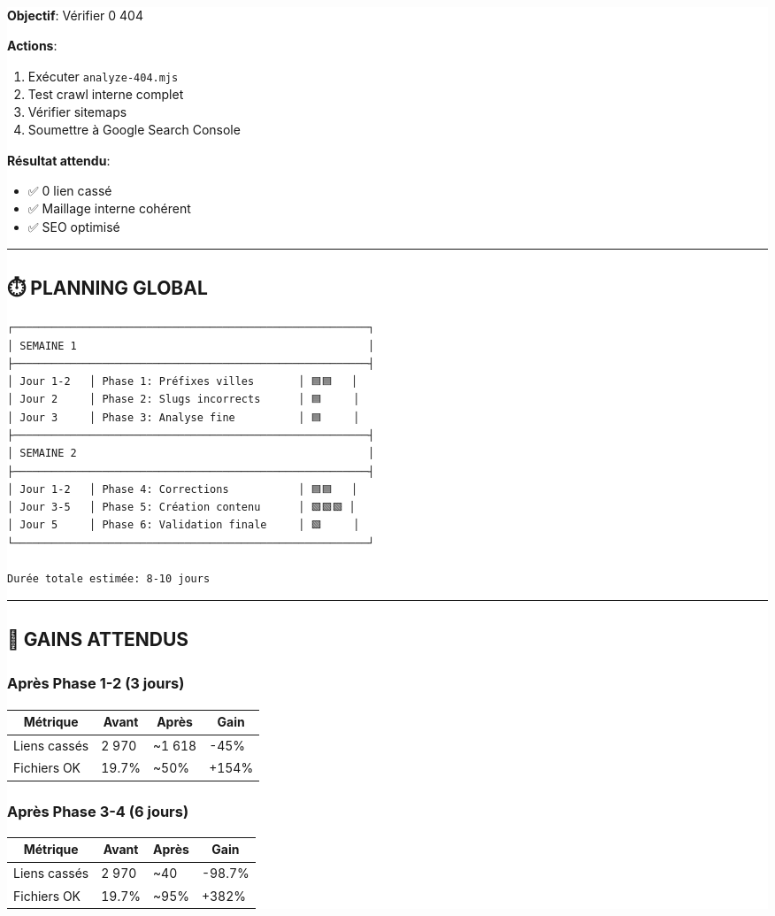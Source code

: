 **Objectif**: Vérifier 0 404

**Actions**:
1. Exécuter `analyze-404.mjs`
2. Test crawl interne complet
3. Vérifier sitemaps
4. Soumettre à Google Search Console

**Résultat attendu**:
- ✅ 0 lien cassé
- ✅ Maillage interne cohérent
- ✅ SEO optimisé

---

## ⏱️ PLANNING GLOBAL

```
┌────────────────────────────────────────────────────────┐
│ SEMAINE 1                                              │
├────────────────────────────────────────────────────────┤
│ Jour 1-2   │ Phase 1: Préfixes villes       │ 🟦🟦   │
│ Jour 2     │ Phase 2: Slugs incorrects      │ 🟦     │
│ Jour 3     │ Phase 3: Analyse fine          │ 🟦     │
├────────────────────────────────────────────────────────┤
│ SEMAINE 2                                              │
├────────────────────────────────────────────────────────┤
│ Jour 1-2   │ Phase 4: Corrections           │ 🟦🟦   │
│ Jour 3-5   │ Phase 5: Création contenu      │ 🟩🟩🟩 │
│ Jour 5     │ Phase 6: Validation finale     │ 🟩     │
└────────────────────────────────────────────────────────┘

Durée totale estimée: 8-10 jours
```

---

## 🚀 GAINS ATTENDUS

### Après Phase 1-2 (3 jours)

| Métrique | Avant | Après | Gain |
|----------|-------|-------|------|
| Liens cassés | 2 970 | ~1 618 | -45% |
| Fichiers OK | 19.7% | ~50% | +154% |

### Après Phase 3-4 (6 jours)

| Métrique | Avant | Après | Gain |
|----------|-------|-------|------|
| Liens cassés | 2 970 | ~40 | -98.7% |
| Fichiers OK | 19.7% | ~95% | +382% |
